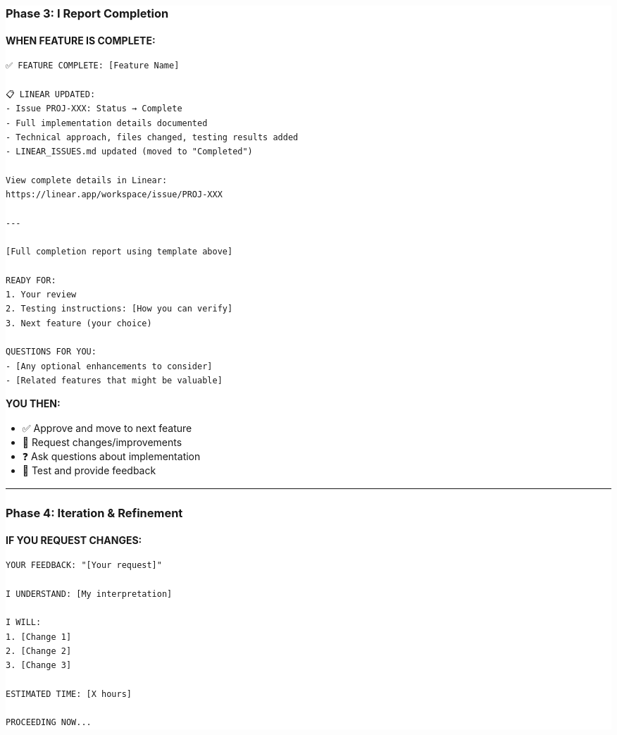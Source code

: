 
### Phase 3: I Report Completion

**WHEN FEATURE IS COMPLETE:**

```
✅ FEATURE COMPLETE: [Feature Name]

📋 LINEAR UPDATED:
- Issue PROJ-XXX: Status → Complete
- Full implementation details documented
- Technical approach, files changed, testing results added
- LINEAR_ISSUES.md updated (moved to "Completed")

View complete details in Linear:
https://linear.app/workspace/issue/PROJ-XXX

---

[Full completion report using template above]

READY FOR:
1. Your review
2. Testing instructions: [How you can verify]
3. Next feature (your choice)

QUESTIONS FOR YOU:
- [Any optional enhancements to consider]
- [Related features that might be valuable]
```

**YOU THEN:**
- ✅ Approve and move to next feature
- 🔄 Request changes/improvements
- ❓ Ask questions about implementation
- 🧪 Test and provide feedback

---

### Phase 4: Iteration & Refinement

**IF YOU REQUEST CHANGES:**

```
YOUR FEEDBACK: "[Your request]"

I UNDERSTAND: [My interpretation]

I WILL:
1. [Change 1]
2. [Change 2]
3. [Change 3]

ESTIMATED TIME: [X hours]

PROCEEDING NOW...
```
